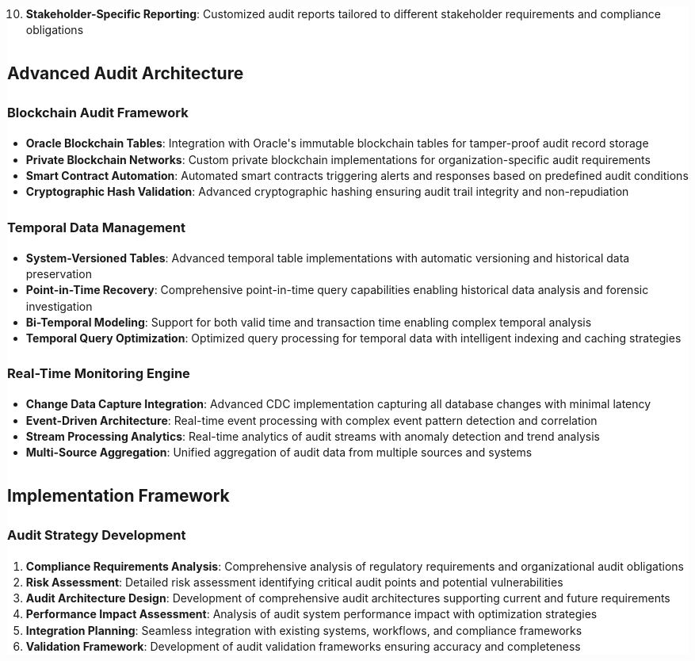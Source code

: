 10. **Stakeholder-Specific Reporting**: Customized audit reports tailored to different stakeholder requirements and compliance obligations

## Advanced Audit Architecture

### Blockchain Audit Framework
- **Oracle Blockchain Tables**: Integration with Oracle's immutable blockchain tables for tamper-proof audit record storage
- **Private Blockchain Networks**: Custom private blockchain implementations for organization-specific audit requirements
- **Smart Contract Automation**: Automated smart contracts triggering alerts and responses based on predefined audit conditions
- **Cryptographic Hash Validation**: Advanced cryptographic hashing ensuring audit trail integrity and non-repudiation

### Temporal Data Management
- **System-Versioned Tables**: Advanced temporal table implementations with automatic versioning and historical data preservation
- **Point-in-Time Recovery**: Comprehensive point-in-time query capabilities enabling historical data analysis and forensic investigation
- **Bi-Temporal Modeling**: Support for both valid time and transaction time enabling complex temporal analysis
- **Temporal Query Optimization**: Optimized query processing for temporal data with intelligent indexing and caching strategies

### Real-Time Monitoring Engine
- **Change Data Capture Integration**: Advanced CDC implementation capturing all database changes with minimal latency
- **Event-Driven Architecture**: Real-time event processing with complex event pattern detection and correlation
- **Stream Processing Analytics**: Real-time analytics of audit streams with anomaly detection and trend analysis
- **Multi-Source Aggregation**: Unified aggregation of audit data from multiple sources and systems

## Implementation Framework

### Audit Strategy Development
1. **Compliance Requirements Analysis**: Comprehensive analysis of regulatory requirements and organizational audit obligations
2. **Risk Assessment**: Detailed risk assessment identifying critical audit points and potential vulnerabilities
3. **Audit Architecture Design**: Development of comprehensive audit architectures supporting current and future requirements
4. **Performance Impact Assessment**: Analysis of audit system performance impact with optimization strategies
5. **Integration Planning**: Seamless integration with existing systems, workflows, and compliance frameworks
6. **Validation Framework**: Development of audit validation frameworks ensuring accuracy and completeness
